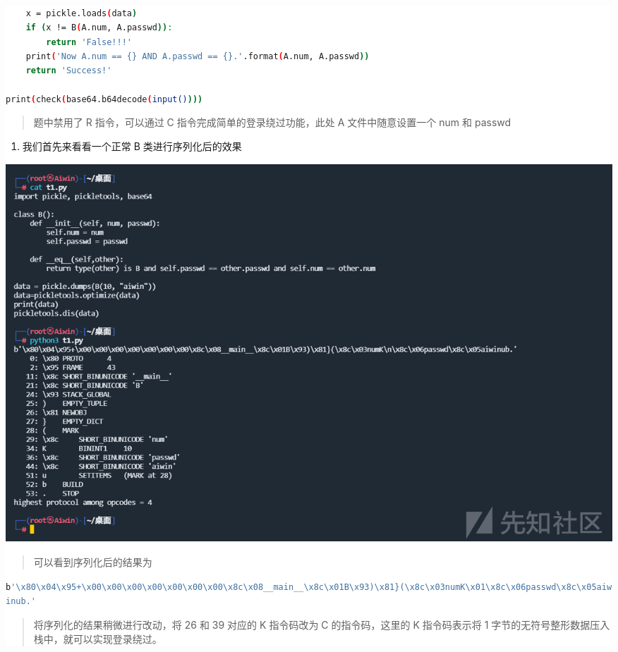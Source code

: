 ```bash
    x = pickle.loads(data)
    if (x != B(A.num, A.passwd)):
        return 'False!!!'
    print('Now A.num == {} AND A.passwd == {}.'.format(A.num, A.passwd))
    return 'Success!'

print(check(base64.b64decode(input())))
```

> 题中禁用了 R 指令，可以通过 C 指令完成简单的登录绕过功能，此处 A 文件中随意设置一个 num 和 passwd

1.  我们首先来看看一个正常 B 类进行序列化后的效果

[![](assets/1705886719-4a307801f382a001de18e5682aeda4b2.png)](https://xzfile.aliyuncs.com/media/upload/picture/20240119211206-582908da-b6cc-1.png)

> 可以看到序列化后的结果为

```bash
b'\x80\x04\x95+\x00\x00\x00\x00\x00\x00\x00\x8c\x08__main__\x8c\x01B\x93)\x81}(\x8c\x03numK\x01\x8c\x06passwd\x8c\x05aiwinub.'
```

> 将序列化的结果稍微进行改动，将 26 和 39 对应的 K 指令码改为 C 的指令码，这里的 K 指令码表示将 1 字节的无符号整形数据压入栈中，就可以实现登录绕过。
